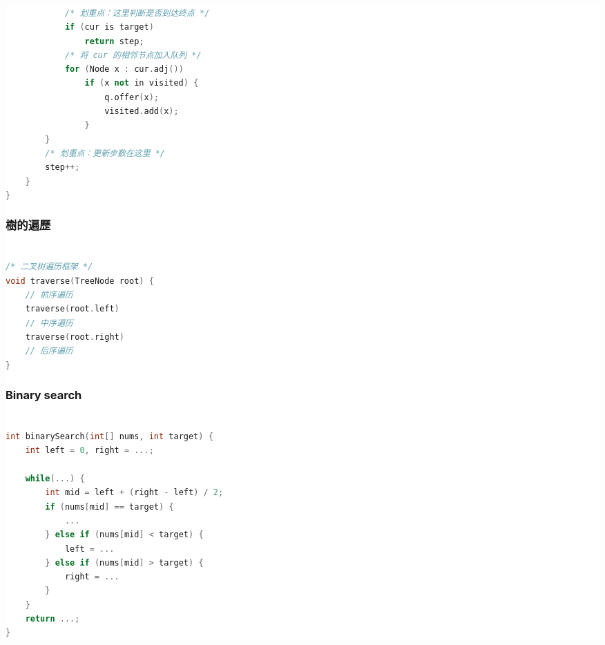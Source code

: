 ```cpp
            /* 划重点：这里判断是否到达终点 */
            if (cur is target)
                return step;
            /* 将 cur 的相邻节点加入队列 */
            for (Node x : cur.adj())
                if (x not in visited) {
                    q.offer(x);
                    visited.add(x);
                }
        }
        /* 划重点：更新步数在这里 */
        step++;
    }
}
```

###  樹的遍歷
```cpp

/* 二叉树遍历框架 */
void traverse(TreeNode root) {
    // 前序遍历
    traverse(root.left)
    // 中序遍历
    traverse(root.right)
    // 后序遍历
}


```
###  Binary search

```cpp

int binarySearch(int[] nums, int target) {
    int left = 0, right = ...;

    while(...) {
        int mid = left + (right - left) / 2;
        if (nums[mid] == target) {
            ...
        } else if (nums[mid] < target) {
            left = ...
        } else if (nums[mid] > target) {
            right = ...
        }
    }
    return ...;
}
```
